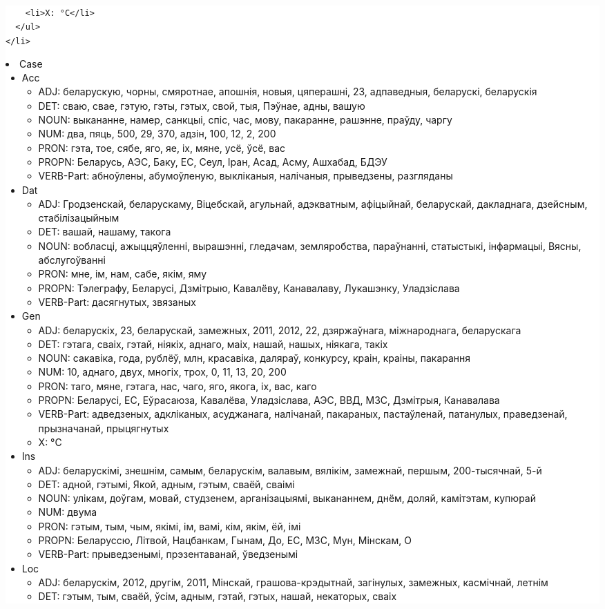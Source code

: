         <li>X: °С</li>
      </ul>
    </li>
  </ul>
</li>

<li><a>Case</a>
  <ul>
    <li>Acc
      <ul>
        <li>ADJ: беларускую, чорны, смяротнае, апошнія, новыя, цяперашні, 23, адпаведныя, беларускі, беларускія</li>
        <li>DET: сваю, свае, гэтую, гэты, гэтых, свой, тыя, Пэўнае, адны, вашую</li>
        <li>NOUN: выкананне, намер, санкцыі, спіс, час, мову, пакаранне, рашэнне, праўду, чаргу</li>
        <li>NUM: два, пяць, 500, 29, 370, адзін, 100, 12, 2, 200</li>
        <li>PRON: гэта, тое, сябе, яго, яе, іх, мяне, усё, ўсё, вас</li>
        <li>PROPN: Беларусь, АЭС, Баку, ЕС, Сеул, Іран, Асад, Асму, Ашхабад, БДЭУ</li>
        <li>VERB-Part: абноўлены, абумоўленую, выкліканыя, налічаныя, прыведзены, разгляданы</li>
      </ul>
    </li>
    <li>Dat
      <ul>
        <li>ADJ: Гродзенскай, беларускаму, Віцебскай, агульнай, адэкватным, афіцыйнай, беларускай, дакладнага, дзейсным, стабілізацыйным</li>
        <li>DET: вашай, нашаму, такога</li>
        <li>NOUN: вобласці, ажыццяўленні, вырашэнні, гледачам, земляробства, параўнанні, статыстыкі, інфармацыі, Вясны, абслугоўванні</li>
        <li>PRON: мне, ім, нам, сабе, якім, яму</li>
        <li>PROPN: Тэлеграфу, Беларусі, Дзмітрыю, Кавалёву, Канавалаву, Лукашэнку, Уладзіслава</li>
        <li>VERB-Part: дасягнутых, звязаных</li>
      </ul>
    </li>
    <li>Gen
      <ul>
        <li>ADJ: беларускіх, 23, беларускай, замежных, 2011, 2012, 22, дзяржаўнага, міжнароднага, беларускага</li>
        <li>DET: гэтага, сваіх, гэтай, ніякіх, аднаго, маіх, нашай, нашых, ніякага, такіх</li>
        <li>NOUN: сакавіка, года, рублёў, млн, красавіка, даляраў, конкурсу, краін, краіны, пакарання</li>
        <li>NUM: 10, аднаго, двух, многіх, трох, 0, 11, 13, 20, 200</li>
        <li>PRON: таго, мяне, гэтага, нас, чаго, яго, якога, іх, вас, каго</li>
        <li>PROPN: Беларусі, ЕС, Еўрасаюза, Кавалёва, Уладзіслава, АЭС, ВВД, МЗС, Дзмітрыя, Канавалава</li>
        <li>VERB-Part: адведзеных, адкліканых, асуджанага, налічанай, пакараных, пастаўленай, патанулых, праведзенай, прызначанай, прыцягнутых</li>
        <li>X: °С</li>
      </ul>
    </li>
    <li>Ins
      <ul>
        <li>ADJ: беларускімі, знешнім, самым, беларускім, валавым, вялікім, замежнай, першым, 200-тысячнай, 5-й</li>
        <li>DET: адной, гэтымі, Якой, адным, гэтым, сваёй, сваімі</li>
        <li>NOUN: улікам, доўгам, мовай, студзенем, арганізацыямі, выкананнем, днём, доляй, камітэтам, купюрай</li>
        <li>NUM: двума</li>
        <li>PRON: гэтым, тым, чым, якімі, ім, вамі, кім, якім, ёй, імі</li>
        <li>PROPN: Беларуссю, Літвой, Нацбанкам, Гынам, До, ЕС, МЗС, Мун, Мінскам, О</li>
        <li>VERB-Part: прыведзенымі, прэзентаванай, ўведзенымі</li>
      </ul>
    </li>
    <li>Loc
      <ul>
        <li>ADJ: беларускім, 2012, другім, 2011, Мінскай, грашова-крэдытнай, загінулых, замежных, касмічнай, летнім</li>
        <li>DET: гэтым, тым, сваёй, ўсім, адным, гэтай, гэтых, нашай, некаторых, сваіх</li>